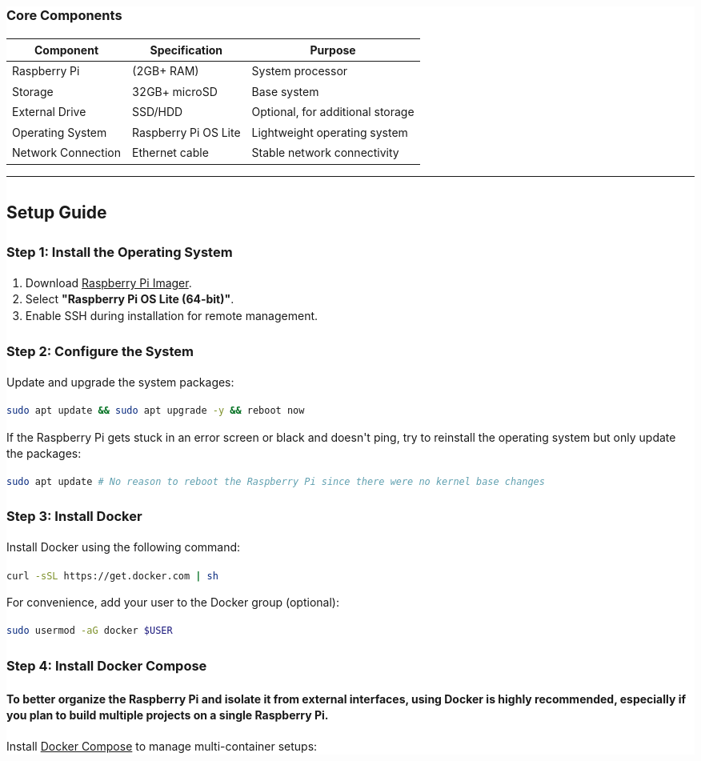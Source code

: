 ### Core Components

| Component          | Specification        | Purpose                              |
|--------------------|----------------------|--------------------------------------|
| Raspberry Pi       | (2GB+ RAM)           | System processor                     |
| Storage            | 32GB+ microSD        | Base system                          |
| External Drive     | SSD/HDD              | Optional, for additional storage     |
| Operating System   | Raspberry Pi OS Lite | Lightweight operating system         |
| Network Connection | Ethernet cable       | Stable network connectivity          |

---

## Setup Guide

### Step 1: Install the Operating System

1. Download [Raspberry Pi Imager](https://www.Raspberrypi.com/software/).
2. Select **"Raspberry Pi OS Lite (64-bit)"**.
3. Enable SSH during installation for remote management. 

### Step 2: Configure the System

Update and upgrade the system packages:

```bash
sudo apt update && sudo apt upgrade -y && reboot now 
```
If the Raspberry Pi gets stuck in an error screen or black and doesn't ping, try to reinstall the operating system but only update the packages:
```bash
sudo apt update # No reason to reboot the Raspberry Pi since there were no kernel base changes 
```

### Step 3: Install Docker

Install Docker using the following command:

```bash
curl -sSL https://get.docker.com | sh
```

For convenience, add your user to the Docker group (optional):

```bash
sudo usermod -aG docker $USER
```

### Step 4: Install Docker Compose
#### To better organize the Raspberry Pi and isolate it from external interfaces, using Docker is highly recommended, especially if you plan to build multiple projects on a single Raspberry Pi.
Install [Docker Compose](https://docs.docker.com/compose/) to manage multi-container setups:
